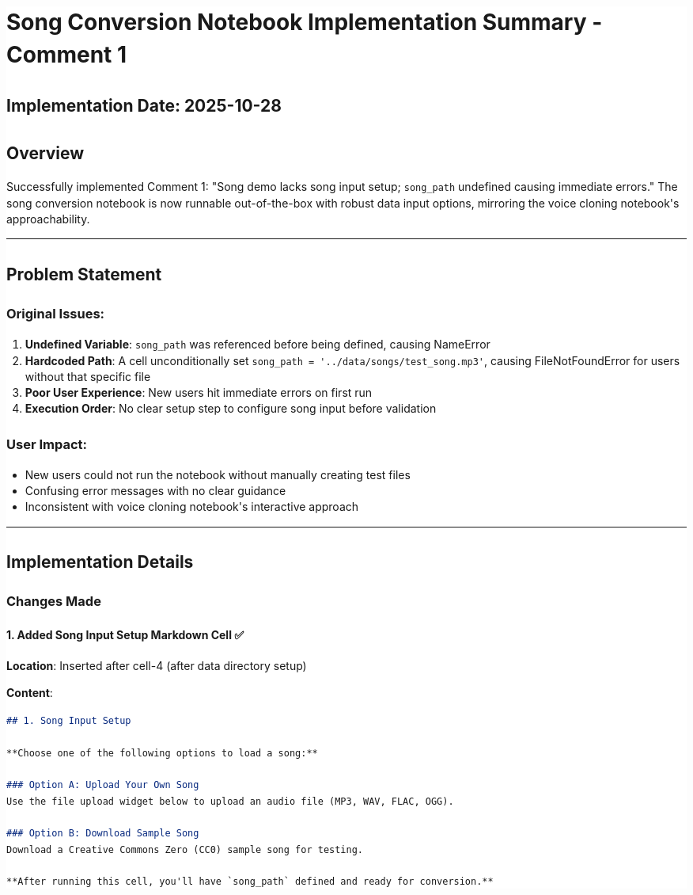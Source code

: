 # Song Conversion Notebook Implementation Summary - Comment 1

## Implementation Date: 2025-10-28

## Overview

Successfully implemented Comment 1: "Song demo lacks song input setup; `song_path` undefined causing immediate errors." The song conversion notebook is now runnable out-of-the-box with robust data input options, mirroring the voice cloning notebook's approachability.

---

## Problem Statement

### Original Issues:
1. **Undefined Variable**: `song_path` was referenced before being defined, causing NameError
2. **Hardcoded Path**: A cell unconditionally set `song_path = '../data/songs/test_song.mp3'`, causing FileNotFoundError for users without that specific file
3. **Poor User Experience**: New users hit immediate errors on first run
4. **Execution Order**: No clear setup step to configure song input before validation

### User Impact:
- New users could not run the notebook without manually creating test files
- Confusing error messages with no clear guidance
- Inconsistent with voice cloning notebook's interactive approach

---

## Implementation Details

### Changes Made

#### 1. Added Song Input Setup Markdown Cell ✅
**Location**: Inserted after cell-4 (after data directory setup)

**Content**:
```markdown
## 1. Song Input Setup

**Choose one of the following options to load a song:**

### Option A: Upload Your Own Song
Use the file upload widget below to upload an audio file (MP3, WAV, FLAC, OGG).

### Option B: Download Sample Song
Download a Creative Commons Zero (CC0) sample song for testing.

**After running this cell, you'll have `song_path` defined and ready for conversion.**
```
